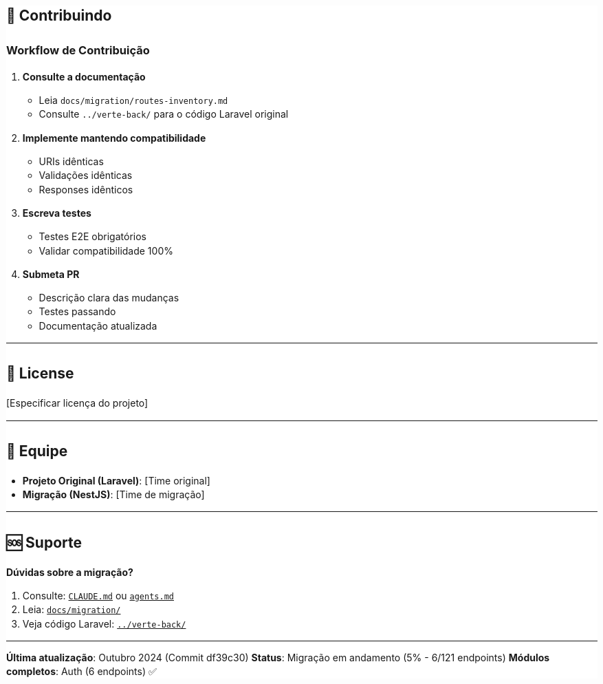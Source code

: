 
## 🤝 Contribuindo

### Workflow de Contribuição

1. **Consulte a documentação**
   - Leia `docs/migration/routes-inventory.md`
   - Consulte `../verte-back/` para o código Laravel original

2. **Implemente mantendo compatibilidade**
   - URIs idênticas
   - Validações idênticas
   - Responses idênticos

3. **Escreva testes**
   - Testes E2E obrigatórios
   - Validar compatibilidade 100%

4. **Submeta PR**
   - Descrição clara das mudanças
   - Testes passando
   - Documentação atualizada

---

## 📝 License

[Especificar licença do projeto]

---

## 👥 Equipe

- **Projeto Original (Laravel)**: [Time original]
- **Migração (NestJS)**: [Time de migração]

---

## 🆘 Suporte

**Dúvidas sobre a migração?**

1. Consulte: [`CLAUDE.md`](./CLAUDE.md) ou [`agents.md`](./agents.md)
2. Leia: [`docs/migration/`](./docs/migration/)
3. Veja código Laravel: [`../verte-back/`](../verte-back/)

---

**Última atualização**: Outubro 2024 (Commit df39c30)
**Status**: Migração em andamento (5% - 6/121 endpoints)
**Módulos completos**: Auth (6 endpoints) ✅
